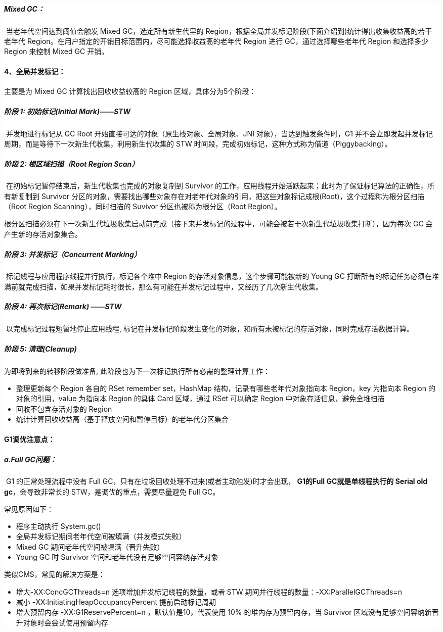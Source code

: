##### Mixed GC：

​	当老年代空间达到阈值会触发 Mixed GC，选定所有新生代里的 Region，根据全局并发标记阶段(下面介绍到)统计得出收集收益高的若干老年代 Region。在用户指定的开销目标范围内，尽可能选择收益高的老年代 Region 进行 GC，通过选择哪些老年代 Region 和选择多少 Region 来控制 Mixed GC 开销。

#### 4、全局并发标记：

主要是为 Mixed GC 计算找出回收收益较高的 Region 区域，具体分为5个阶段：

##### 阶段 1: 初始标记(Initial Mark)——STW

​	并发地进行标记从 GC Root 开始直接可达的对象（原生栈对象、全局对象、JNI 对象），当达到触发条件时，G1 并不会立即发起并发标记周期，而是等待下一次新生代收集，利用新生代收集的 STW 时间段，完成初始标记，这种方式称为借道（Piggybacking）。

##### 阶段 2: 根区域扫描（Root Region Scan）

​	在初始标记暂停结束后，新生代收集也完成的对象复制到 Survivor 的工作，应用线程开始活跃起来；此时为了保证标记算法的正确性，所有新复制到 Survivor 分区的对象，需要找出哪些对象存在对老年代对象的引用，把这些对象标记成根(Root)，这个过程称为根分区扫描（Root Region Scanning），同时扫描的 Suvivor 分区也被称为根分区（Root Region）。

​	根分区扫描必须在下一次新生代垃圾收集启动前完成（接下来并发标记的过程中，可能会被若干次新生代垃圾收集打断），因为每次 GC 会产生新的存活对象集合。

##### 阶段 3: 并发标记（Concurrent Marking）

​	标记线程与应用程序线程并行执行，标记各个堆中 Region 的存活对象信息，这个步骤可能被新的 Young GC 打断所有的标记任务必须在堆满前就完成扫描，如果并发标记耗时很长，那么有可能在并发标记过程中，又经历了几次新生代收集。

##### 阶段 4: 再次标记(Remark) ——STW

​	以完成标记过程短暂地停止应用线程, 标记在并发标记阶段发生变化的对象，和所有未被标记的存活对象，同时完成存活数据计算。

##### 阶段 5: 清理(Cleanup) 

为即将到来的转移阶段做准备, 此阶段也为下一次标记执行所有必需的整理计算工作：

- 整理更新每个 Region 各自的 RSet
  remember set，HashMap 结构，记录有哪些老年代对象指向本 Region，key 为指向本 Region 的 对象的引用，value 为指向本 Region 的具体 Card 区域，通过 RSet 可以确定 Region 中对象存活信息，避免全堆扫描
- 回收不包含存活对象的 Region
- 统计计算回收收益高（基于释放空间和暂停目标）的老年代分区集合

#### G1调优注意点：

##### a.Full GC问题：

​	G1 的正常处理流程中没有 Full GC，只有在垃圾回收处理不过来(或者主动触发)时才会出现， **G1的Full GC就是单线程执行的 Serial old gc**，会导致非常长的 STW，是调优的重点，需要尽量避免 Full GC。

常见原因如下：

- 程序主动执行 System.gc()
- 全局并发标记期间老年代空间被填满（并发模式失败）
- Mixed GC 期间老年代空间被填满（晋升失败）
- Young GC 时 Survivor 空间和老年代没有足够空间容纳存活对象

类似CMS，常见的解决方案是：

- 增大-XX:ConcGCThreads=n 选项增加并发标记线程的数量，或者 STW 期间并行线程的数量：-XX:ParallelGCThreads=n
- 减小 -XX:InitiatingHeapOccupancyPercent 提前启动标记周期
- 增大预留内存 -XX:G1ReservePercent=n ，默认值是10，代表使用 10% 的堆内存为预留内存，当 Survivor 区域没有足够空间容纳新晋升对象时会尝试使用预留内存
